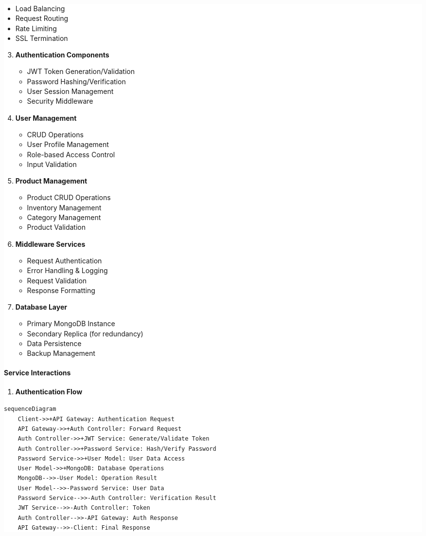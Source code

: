   - Load Balancing
   - Request Routing
   - Rate Limiting
   - SSL Termination

3. **Authentication Components**

   - JWT Token Generation/Validation
   - Password Hashing/Verification
   - User Session Management
   - Security Middleware

4. **User Management**

   - CRUD Operations
   - User Profile Management
   - Role-based Access Control
   - Input Validation

5. **Product Management**

   - Product CRUD Operations
   - Inventory Management
   - Category Management
   - Product Validation

6. **Middleware Services**

   - Request Authentication
   - Error Handling & Logging
   - Request Validation
   - Response Formatting

7. **Database Layer**
   - Primary MongoDB Instance
   - Secondary Replica (for redundancy)
   - Data Persistence
   - Backup Management

#### Service Interactions

1. **Authentication Flow**

```mermaid
sequenceDiagram
    Client->>+API Gateway: Authentication Request
    API Gateway->>+Auth Controller: Forward Request
    Auth Controller->>+JWT Service: Generate/Validate Token
    Auth Controller->>+Password Service: Hash/Verify Password
    Password Service->>+User Model: User Data Access
    User Model->>+MongoDB: Database Operations
    MongoDB-->>-User Model: Operation Result
    User Model-->>-Password Service: User Data
    Password Service-->>-Auth Controller: Verification Result
    JWT Service-->>-Auth Controller: Token
    Auth Controller-->>-API Gateway: Auth Response
    API Gateway-->>-Client: Final Response
```
